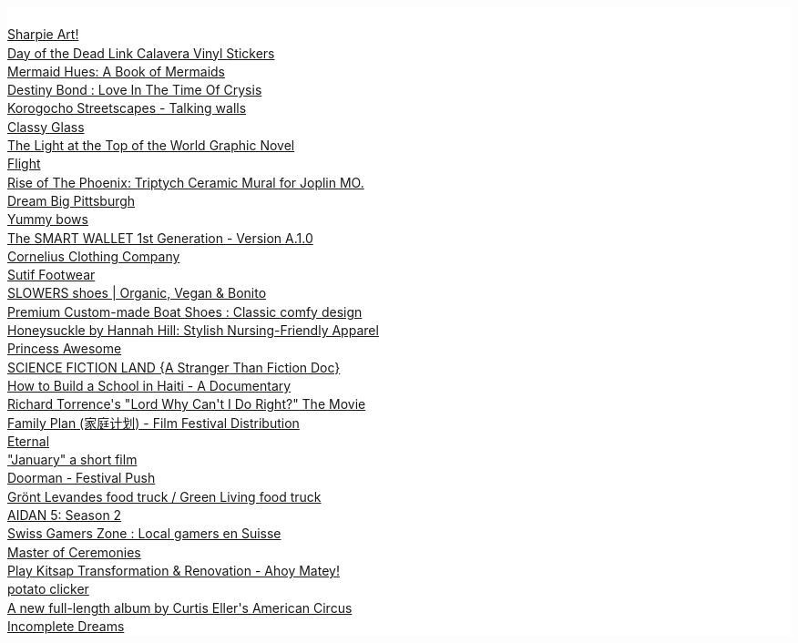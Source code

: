 <br />[Sharpie Art!](https://www.kickstarter.com/projects/249660253/sharpie-art?ref=category_newest)
<br />[Day of the Dead Link Calavera Vinyl Stickers](https://www.kickstarter.com/projects/578114575/day-of-the-dead-link-calavera-vinyl-stickers?ref=category_newest)
<br />[Mermaid Hues: A Book of Mermaids](https://www.kickstarter.com/projects/184103633/mermaid-hues-a-book-of-mermaids?ref=category_newest)
<br />[Destiny Bond : Love In The Time Of Crysis](https://www.kickstarter.com/projects/55691832/destiny-bond-love-in-the-time-of-crysis?ref=category_newest)
<br />[Korogocho Streetscapes - Talking walls](https://www.kickstarter.com/projects/41151344/korogocho-streetscapes-talking-walls?ref=category_newest)
<br />[Classy Glass](https://www.kickstarter.com/projects/707085067/classy-glass?ref=category_newest)
<br />[The Light at the Top of the World Graphic Novel](https://www.kickstarter.com/projects/alexpiacsek/the-light-at-the-top-of-the-world-graphic-novel?ref=category_newest)
<br />[Flight](https://www.kickstarter.com/projects/1414631530/flight-0?ref=category_newest)
<br />[Rise of The Phoenix: Triptych Ceramic Mural for Joplin MO.](https://www.kickstarter.com/projects/1146313835/rise-of-the-phoenix-triptych-ceramic-mural-for-jop?ref=category_newest)
<br />[Dream Big Pittsburgh](https://www.kickstarter.com/projects/barbora/dream-big-pittsburgh?ref=category_newest)
<br />[Yummy bows](https://www.kickstarter.com/projects/1009889668/yummy-bows?ref=category_newest)
<br />[The SMART WALLET 1st Generation - Version A.1.0](https://www.kickstarter.com/projects/1296856801/the-smart-wallet-1st-generation-version-a10?ref=category_newest)
<br />[Cornelius Clothing Company](https://www.kickstarter.com/projects/544086415/cornelius-clothing-company?ref=category_newest)
<br />[Sutif Footwear](https://www.kickstarter.com/projects/502382897/sutif-footwear?ref=category_newest)
<br />[SLOWERS shoes | Organic, Vegan & Bonito](https://www.kickstarter.com/projects/1336728612/slowers-shoes-organic-vegan-and-bonito?ref=category_newest)
<br />[Premium Custom-made Boat Shoes : Classic comfy design](https://www.kickstarter.com/projects/simply-sewn/custom-made-boat-shoes-classic-comfy-design?ref=category_newest)
<br />[Honeysuckle by Hannah Hill: Stylish Nursing-Friendly Apparel](https://www.kickstarter.com/projects/1479221382/honeysuckle-by-hannah-hill-stylish-nursing-friendl?ref=category_newest)
<br />[Princess Awesome](https://www.kickstarter.com/projects/1317679660/princess-awesome?ref=category_newest)
<br />[SCIENCE FICTION LAND {A Stranger Than Fiction Doc}](https://www.kickstarter.com/projects/scifilandmovie/science-fiction-land-a-stranger-than-fiction-doc?ref=category_newest)
<br />[How to Build a School in Haiti - A Documentary](https://www.kickstarter.com/projects/jackcnewell/how-to-build-a-school-in-haiti-a-documentary?ref=category_newest)
<br />[Richard Torrence's \"Lord Why Can't I Do Right?\" The Movie](https://www.kickstarter.com/projects/416580115/richard-torrences-lord-why-cant-i-do-right-the-mov?ref=category_newest)
<br />[Family Plan (家庭计划) - Film Festival Distribution](https://www.kickstarter.com/projects/713436904/family-plan-film-festival-distribution?ref=category_newest)
<br />[Eternal](https://www.kickstarter.com/projects/1124577748/eternal-0?ref=category_newest)
<br />[\"January\" a short film](https://www.kickstarter.com/projects/478228802/january-a-short-film?ref=category_newest)
<br />[Doorman - Festival Push](https://www.kickstarter.com/projects/1978086282/doorman-festival-push?ref=category_newest)
<br />[Grönt Levandes food truck / Green Living food truck](https://www.kickstarter.com/projects/1413342329/gront-levandes-food-truck-green-living-food-truck?ref=category_newest)
<br />[AIDAN 5: Season 2](https://www.kickstarter.com/projects/benbays/aidan-5-season-2?ref=category_newest)
<br />[Swiss Gamers Zone : Local gamers en Suisse](https://www.kickstarter.com/projects/swissgamerszones/swiss-gamers-zone-local-gamers-en-suisse?ref=category_newest)
<br />[Master of Ceremonies](https://www.kickstarter.com/projects/727814154/master-of-ceremonies?ref=category_newest)
<br />[Play Kitsap Transformation & Renovation - Ahoy Matey!](https://www.kickstarter.com/projects/1320582868/play-kitsap-transformation-and-renovation-ahoy-mat?ref=category_newest)
<br />[potato clicker](https://www.kickstarter.com/projects/84705475/potato-clicker?ref=category_newest)
<br />[A new full-length album by Curtis Eller's American Circus](https://www.kickstarter.com/projects/curtiseller/a-new-full-length-album-by-curtis-ellers-american?ref=category_newest)
<br />[Incomplete Dreams](https://www.kickstarter.com/projects/2139922038/incomplete-dreams?ref=category_newest)